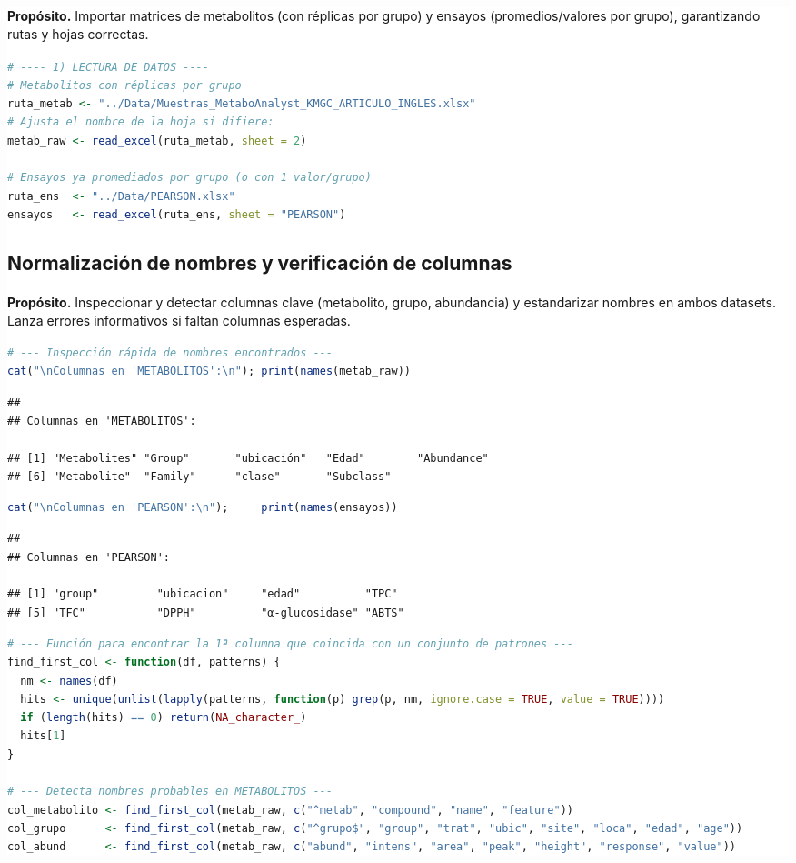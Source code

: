 **Propósito.** Importar matrices de metabolitos (con réplicas por grupo)
y ensayos (promedios/valores por grupo), garantizando rutas y hojas
correctas.

``` r
# ---- 1) LECTURA DE DATOS ----
# Metabolitos con réplicas por grupo
ruta_metab <- "../Data/Muestras_MetaboAnalyst_KMGC_ARTICULO_INGLES.xlsx"
# Ajusta el nombre de la hoja si difiere:
metab_raw <- read_excel(ruta_metab, sheet = 2)

# Ensayos ya promediados por grupo (o con 1 valor/grupo)
ruta_ens  <- "../Data/PEARSON.xlsx"
ensayos   <- read_excel(ruta_ens, sheet = "PEARSON")
```

## Normalización de nombres y verificación de columnas

**Propósito.** Inspeccionar y detectar columnas clave (metabolito,
grupo, abundancia) y estandarizar nombres en ambos datasets. Lanza
errores informativos si faltan columnas esperadas.

``` r
# --- Inspección rápida de nombres encontrados ---
cat("\nColumnas en 'METABOLITOS':\n"); print(names(metab_raw))
```

    ## 
    ## Columnas en 'METABOLITOS':

    ## [1] "Metabolites" "Group"       "ubicación"   "Edad"        "Abundance"  
    ## [6] "Metabolite"  "Family"      "clase"       "Subclass"

``` r
cat("\nColumnas en 'PEARSON':\n");     print(names(ensayos))
```

    ## 
    ## Columnas en 'PEARSON':

    ## [1] "group"         "ubicacion"     "edad"          "TPC"          
    ## [5] "TFC"           "DPPH"          "α-glucosidase" "ABTS"

``` r
# --- Función para encontrar la 1ª columna que coincida con un conjunto de patrones ---
find_first_col <- function(df, patterns) {
  nm <- names(df)
  hits <- unique(unlist(lapply(patterns, function(p) grep(p, nm, ignore.case = TRUE, value = TRUE))))
  if (length(hits) == 0) return(NA_character_)
  hits[1]
}

# --- Detecta nombres probables en METABOLITOS ---
col_metabolito <- find_first_col(metab_raw, c("^metab", "compound", "name", "feature"))
col_grupo      <- find_first_col(metab_raw, c("^grupo$", "group", "trat", "ubic", "site", "loca", "edad", "age"))
col_abund      <- find_first_col(metab_raw, c("abund", "intens", "area", "peak", "height", "response", "value"))
```